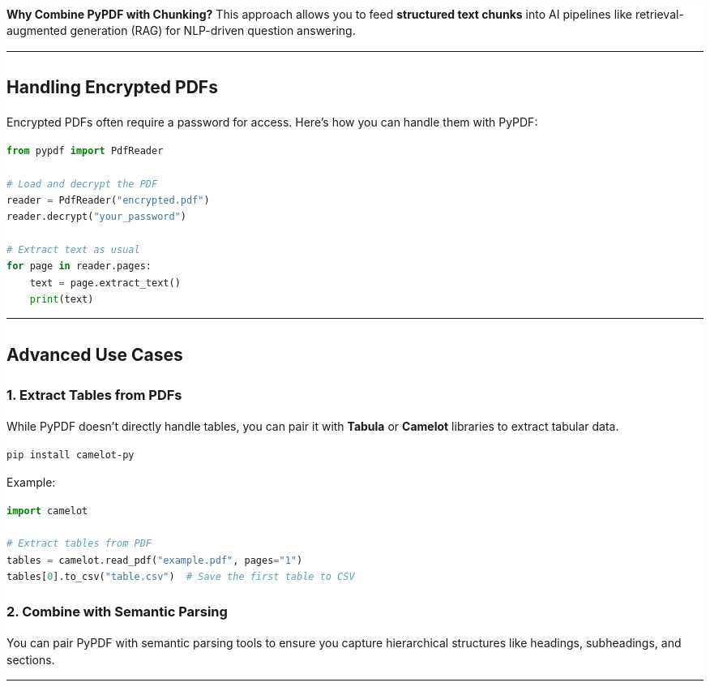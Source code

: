 **Why Combine PyPDF with Chunking?**
This approach allows you to feed **structured text chunks** into AI pipelines like retrieval-augmented generation (RAG) for NLP-driven question answering.

---

## **Handling Encrypted PDFs**

Encrypted PDFs often require a password for access. Here’s how you can handle them with PyPDF:

```python
from pypdf import PdfReader

# Load and decrypt the PDF
reader = PdfReader("encrypted.pdf")
reader.decrypt("your_password")

# Extract text as usual
for page in reader.pages:
    text = page.extract_text()
    print(text)

```

---

## **Advanced Use Cases**

### **1. Extract Tables from PDFs**

While PyPDF doesn’t directly handle tables, you can pair it with **Tabula** or **Camelot** libraries to extract tabular data.

```bash
pip install camelot-py

```

Example:

```python
import camelot

# Extract tables from PDF
tables = camelot.read_pdf("example.pdf", pages="1")
tables[0].to_csv("table.csv")  # Save the first table to CSV

```

### **2. Combine with Semantic Parsing**

You can pair PyPDF with semantic parsing tools to ensure you capture hierarchical structures like headings, subheadings, and sections.

---
